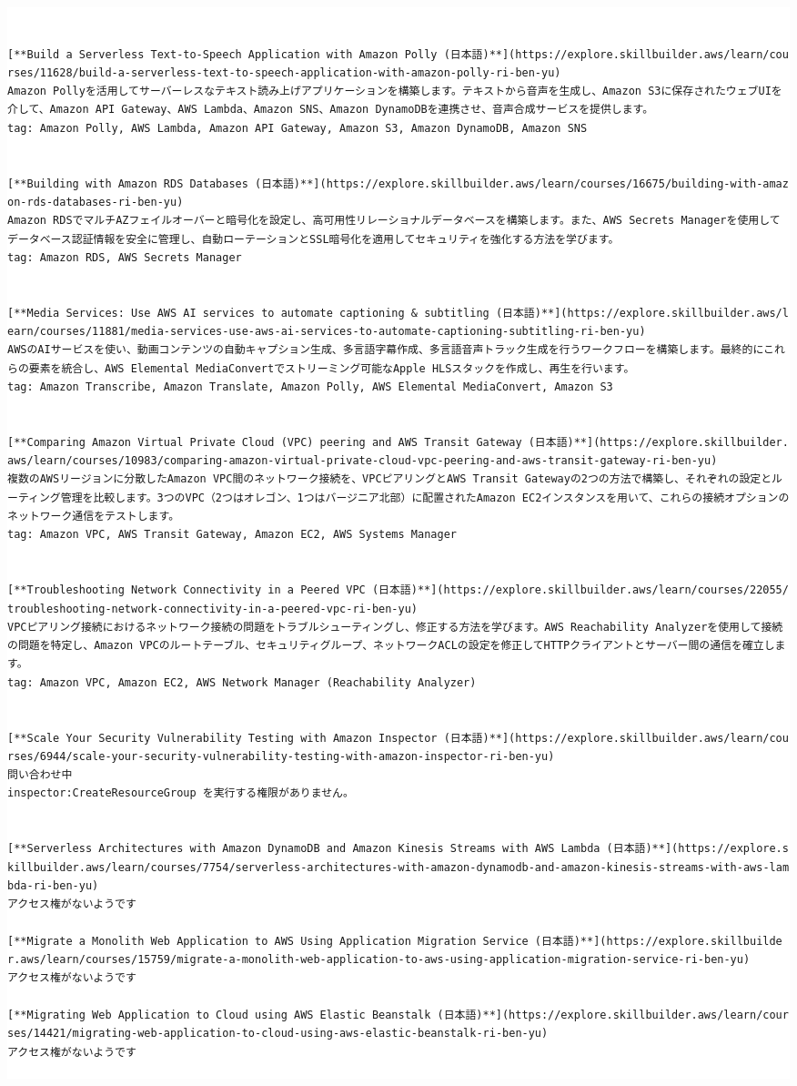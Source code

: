 ```


[**Build a Serverless Text-to-Speech Application with Amazon Polly (日本語)**](https://explore.skillbuilder.aws/learn/courses/11628/build-a-serverless-text-to-speech-application-with-amazon-polly-ri-ben-yu)
Amazon Pollyを活用してサーバーレスなテキスト読み上げアプリケーションを構築します。テキストから音声を生成し、Amazon S3に保存されたウェブUIを介して、Amazon API Gateway、AWS Lambda、Amazon SNS、Amazon DynamoDBを連携させ、音声合成サービスを提供します。
tag: Amazon Polly, AWS Lambda, Amazon API Gateway, Amazon S3, Amazon DynamoDB, Amazon SNS


[**Building with Amazon RDS Databases (日本語)**](https://explore.skillbuilder.aws/learn/courses/16675/building-with-amazon-rds-databases-ri-ben-yu)
Amazon RDSでマルチAZフェイルオーバーと暗号化を設定し、高可用性リレーショナルデータベースを構築します。また、AWS Secrets Managerを使用してデータベース認証情報を安全に管理し、自動ローテーションとSSL暗号化を適用してセキュリティを強化する方法を学びます。
tag: Amazon RDS, AWS Secrets Manager


[**Media Services: Use AWS AI services to automate captioning & subtitling (日本語)**](https://explore.skillbuilder.aws/learn/courses/11881/media-services-use-aws-ai-services-to-automate-captioning-subtitling-ri-ben-yu)
AWSのAIサービスを使い、動画コンテンツの自動キャプション生成、多言語字幕作成、多言語音声トラック生成を行うワークフローを構築します。最終的にこれらの要素を統合し、AWS Elemental MediaConvertでストリーミング可能なApple HLSスタックを作成し、再生を行います。
tag: Amazon Transcribe, Amazon Translate, Amazon Polly, AWS Elemental MediaConvert, Amazon S3


[**Comparing Amazon Virtual Private Cloud (VPC) peering and AWS Transit Gateway (日本語)**](https://explore.skillbuilder.aws/learn/courses/10983/comparing-amazon-virtual-private-cloud-vpc-peering-and-aws-transit-gateway-ri-ben-yu)
複数のAWSリージョンに分散したAmazon VPC間のネットワーク接続を、VPCピアリングとAWS Transit Gatewayの2つの方法で構築し、それぞれの設定とルーティング管理を比較します。3つのVPC（2つはオレゴン、1つはバージニア北部）に配置されたAmazon EC2インスタンスを用いて、これらの接続オプションのネットワーク通信をテストします。
tag: Amazon VPC, AWS Transit Gateway, Amazon EC2, AWS Systems Manager


[**Troubleshooting Network Connectivity in a Peered VPC (日本語)**](https://explore.skillbuilder.aws/learn/courses/22055/troubleshooting-network-connectivity-in-a-peered-vpc-ri-ben-yu)
VPCピアリング接続におけるネットワーク接続の問題をトラブルシューティングし、修正する方法を学びます。AWS Reachability Analyzerを使用して接続の問題を特定し、Amazon VPCのルートテーブル、セキュリティグループ、ネットワークACLの設定を修正してHTTPクライアントとサーバー間の通信を確立します。
tag: Amazon VPC, Amazon EC2, AWS Network Manager (Reachability Analyzer)


[**Scale Your Security Vulnerability Testing with Amazon Inspector (日本語)**](https://explore.skillbuilder.aws/learn/courses/6944/scale-your-security-vulnerability-testing-with-amazon-inspector-ri-ben-yu)
問い合わせ中
inspector:CreateResourceGroup を実行する権限がありません。


[**Serverless Architectures with Amazon DynamoDB and Amazon Kinesis Streams with AWS Lambda (日本語)**](https://explore.skillbuilder.aws/learn/courses/7754/serverless-architectures-with-amazon-dynamodb-and-amazon-kinesis-streams-with-aws-lambda-ri-ben-yu)
アクセス権がないようです

[**Migrate a Monolith Web Application to AWS Using Application Migration Service (日本語)**](https://explore.skillbuilder.aws/learn/courses/15759/migrate-a-monolith-web-application-to-aws-using-application-migration-service-ri-ben-yu)
アクセス権がないようです

[**Migrating Web Application to Cloud using AWS Elastic Beanstalk (日本語)**](https://explore.skillbuilder.aws/learn/courses/14421/migrating-web-application-to-cloud-using-aws-elastic-beanstalk-ri-ben-yu)
アクセス権がないようです


```